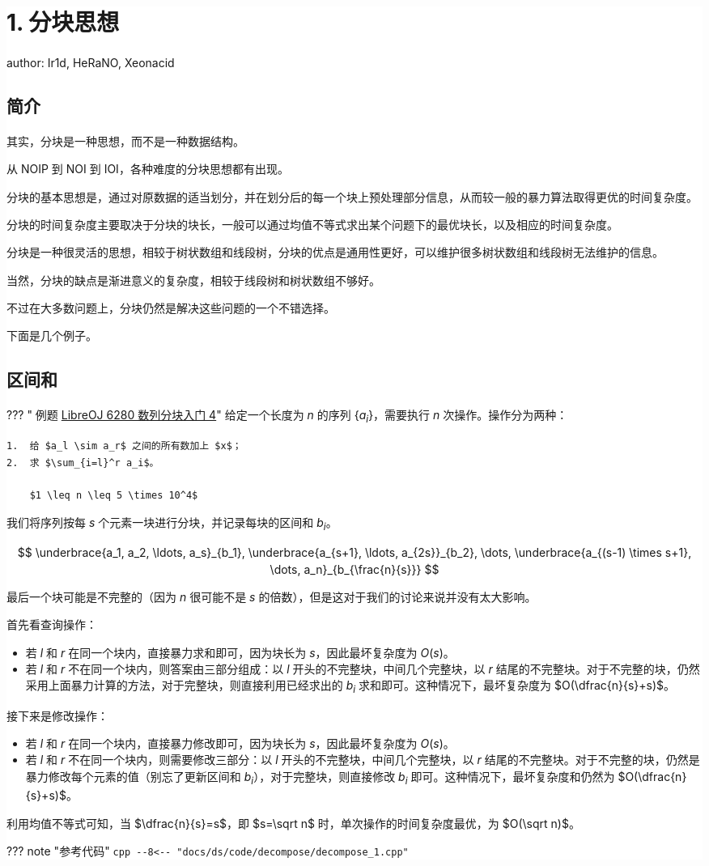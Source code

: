 # 1. 分块思想
author: Ir1d, HeRaNO, Xeonacid

## 简介

其实，分块是一种思想，而不是一种数据结构。

从 NOIP 到 NOI 到 IOI，各种难度的分块思想都有出现。

分块的基本思想是，通过对原数据的适当划分，并在划分后的每一个块上预处理部分信息，从而较一般的暴力算法取得更优的时间复杂度。

分块的时间复杂度主要取决于分块的块长，一般可以通过均值不等式求出某个问题下的最优块长，以及相应的时间复杂度。

分块是一种很灵活的思想，相较于树状数组和线段树，分块的优点是通用性更好，可以维护很多树状数组和线段树无法维护的信息。

当然，分块的缺点是渐进意义的复杂度，相较于线段树和树状数组不够好。

不过在大多数问题上，分块仍然是解决这些问题的一个不错选择。

下面是几个例子。

## 区间和

??? " 例题 [LibreOJ 6280 数列分块入门 4](https://loj.ac/problem/6280)"
    给定一个长度为 $n$ 的序列 $\{a_i\}$，需要执行 $n$ 次操作。操作分为两种：
    
    1.  给 $a_l \sim a_r$ 之间的所有数加上 $x$；
    2.  求 $\sum_{i=l}^r a_i$。
    
        $1 \leq n \leq 5 \times 10^4$

我们将序列按每 $s$ 个元素一块进行分块，并记录每块的区间和 $b_i$。

$$
\underbrace{a_1, a_2, \ldots, a_s}_{b_1}, \underbrace{a_{s+1}, \ldots, a_{2s}}_{b_2}, \dots, \underbrace{a_{(s-1) \times s+1}, \dots, a_n}_{b_{\frac{n}{s}}}
$$

最后一个块可能是不完整的（因为 $n$ 很可能不是 $s$ 的倍数），但是这对于我们的讨论来说并没有太大影响。

首先看查询操作：

-   若 $l$ 和 $r$ 在同一个块内，直接暴力求和即可，因为块长为 $s$，因此最坏复杂度为 $O(s)$。
-   若 $l$ 和 $r$ 不在同一个块内，则答案由三部分组成：以 $l$ 开头的不完整块，中间几个完整块，以 $r$ 结尾的不完整块。对于不完整的块，仍然采用上面暴力计算的方法，对于完整块，则直接利用已经求出的 $b_i$ 求和即可。这种情况下，最坏复杂度为 $O(\dfrac{n}{s}+s)$。

接下来是修改操作：

-   若 $l$ 和 $r$ 在同一个块内，直接暴力修改即可，因为块长为 $s$，因此最坏复杂度为 $O(s)$。
-   若 $l$ 和 $r$ 不在同一个块内，则需要修改三部分：以 $l$ 开头的不完整块，中间几个完整块，以 $r$ 结尾的不完整块。对于不完整的块，仍然是暴力修改每个元素的值（别忘了更新区间和 $b_i$），对于完整块，则直接修改 $b_i$ 即可。这种情况下，最坏复杂度和仍然为 $O(\dfrac{n}{s}+s)$。

利用均值不等式可知，当 $\dfrac{n}{s}=s$，即 $s=\sqrt n$ 时，单次操作的时间复杂度最优，为 $O(\sqrt n)$。

??? note "参考代码"
    ```cpp
    --8<-- "docs/ds/code/decompose/decompose_1.cpp"
    ```
